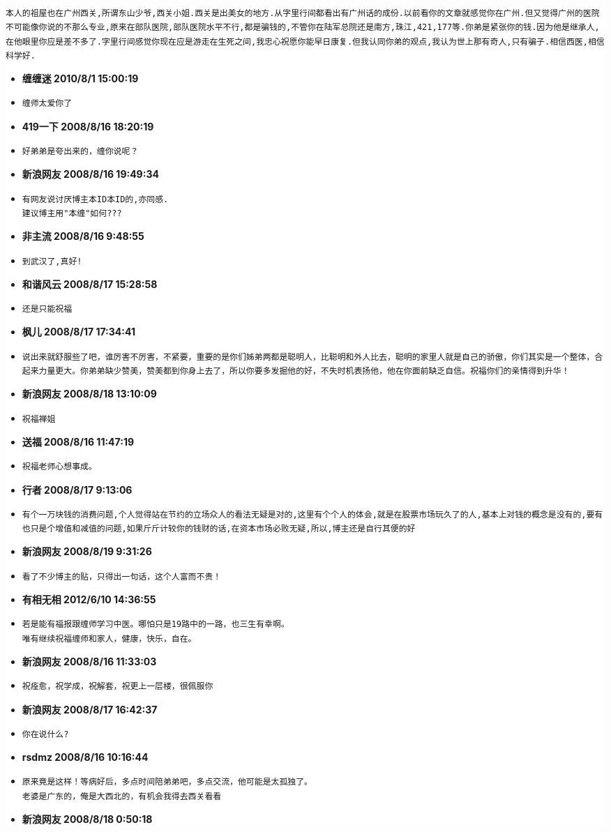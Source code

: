   ```
  本人的祖屋也在广州西关,所谓东山少爷,西关小姐.西关是出美女的地方.从字里行间都看出有广州话的成份.以前看你的文章就感觉你在广州.但又觉得广州的医院不可能像你说的不那么专业,原来在部队医院,部队医院水平不行,都是骗钱的,不管你在陆军总院还是南方,珠江,421,177等.你弟是紧张你的钱.因为他是继承人,在他眼里你应是差不多了.字里行间感觉你现在应是游走在生死之间,我忠心祝愿你能早日康复.但我认同你弟的观点,我认为世上那有奇人,只有骗子.相信西医,相信科学好.
  ```
- **缠缠迷 2010/8/1 15:00:19**
- ```
  缠师太爱你了
  ```
- **419一下 2008/8/16 18:20:19**
- ```
  好弟弟是夸出来的，缠你说呢？
  ```
- **新浪网友 2008/8/16 19:49:34**
- ```
  有网友说讨厌博主本ID本ID的,亦同感.
  建议博主用"本缠"如何???
  ```
- **非主流 2008/8/16 9:48:55**
- ```
  到武汉了,真好!
  ```
- **和谐风云 2008/8/17 15:28:58**
- ```
  还是只能祝福
  ```
- **枫儿 2008/8/17 17:34:41**
- ```
  说出来就舒服些了吧，谁厉害不厉害，不紧要，重要的是你们姊弟两都是聪明人，比聪明和外人比去，聪明的家里人就是自己的骄傲，你们其实是一个整体，合起来力量更大。你弟弟缺少赞美，赞美都到你身上去了，所以你要多发掘他的好，不失时机表扬他，他在你面前缺乏自信。祝福你们的亲情得到升华！
  ```
- **新浪网友 2008/8/18 13:10:09**
- ```
  祝福禅姐
  ```
- **送福 2008/8/16 11:47:19**
- ```
  祝福老师心想事成。
  ```
- **行者 2008/8/17 9:13:06**
- ```
  有个一万块钱的消费问题,个人觉得站在节约的立场众人的看法无疑是对的,这里有个个人的体会,就是在股票市场玩久了的人,基本上对钱的概念是没有的,要有也只是个增值和减值的问题,如果斤斤计较你的钱财的话,在资本市场必败无疑,所以,博主还是自行其便的好
  ```
- **新浪网友 2008/8/19 9:31:26**
- ```
  看了不少博主的贴，只得出一句话，这个人富而不贵！
  ```
- **有相无相 2012/6/10 14:36:55**
- ```
  若是能有福报跟缠师学习中医。哪怕只是19路中的一路，也三生有幸啊。
  唯有继续祝福缠师和家人，健康，快乐，自在。
  ```
- **新浪网友 2008/8/16 11:33:03**
- ```
  祝痊愈，祝学成，祝解套，祝更上一层楼，很佩服你
  ```
- **新浪网友 2008/8/17 16:42:37**
- ```
  你在说什么?
  ```
- **rsdmz 2008/8/16 10:16:44**
- ```
  原来竟是这样！等病好后，多点时间陪弟弟吧，多点交流，他可能是太孤独了。
  老婆是广东的，俺是大西北的，有机会我得去西关看看
  ```
- **新浪网友 2008/8/18 0:50:18**